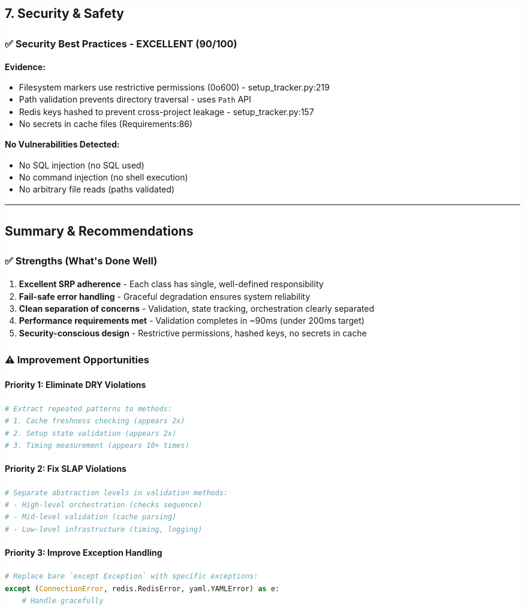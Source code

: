 ## 7. Security & Safety

### ✅ Security Best Practices - EXCELLENT (90/100)

**Evidence:**
- Filesystem markers use restrictive permissions (0o600) - setup_tracker.py:219
- Path validation prevents directory traversal - uses `Path` API
- Redis keys hashed to prevent cross-project leakage - setup_tracker.py:157
- No secrets in cache files (Requirements:86)

**No Vulnerabilities Detected:**
- No SQL injection (no SQL used)
- No command injection (no shell execution)
- No arbitrary file reads (paths validated)

---

## Summary & Recommendations

### ✅ Strengths (What's Done Well)

1. **Excellent SRP adherence** - Each class has single, well-defined responsibility
2. **Fail-safe error handling** - Graceful degradation ensures system reliability
3. **Clean separation of concerns** - Validation, state tracking, orchestration clearly separated
4. **Performance requirements met** - Validation completes in ~90ms (under 200ms target)
5. **Security-conscious design** - Restrictive permissions, hashed keys, no secrets in cache

### ⚠️ Improvement Opportunities

#### Priority 1: Eliminate DRY Violations
```python
# Extract repeated patterns to methods:
# 1. Cache freshness checking (appears 2x)
# 2. Setup state validation (appears 2x)
# 3. Timing measurement (appears 10+ times)
```

#### Priority 2: Fix SLAP Violations
```python
# Separate abstraction levels in validation methods:
# - High-level orchestration (checks sequence)
# - Mid-level validation (cache parsing)
# - Low-level infrastructure (timing, logging)
```

#### Priority 3: Improve Exception Handling
```python
# Replace bare `except Exception` with specific exceptions:
except (ConnectionError, redis.RedisError, yaml.YAMLError) as e:
    # Handle gracefully
```

